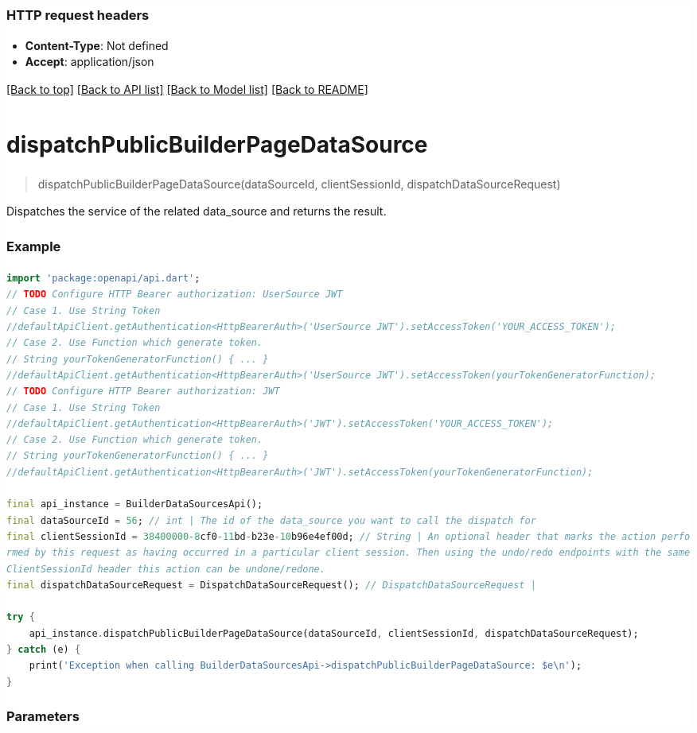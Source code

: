 ### HTTP request headers

 - **Content-Type**: Not defined
 - **Accept**: application/json

[[Back to top]](#) [[Back to API list]](../README.md#documentation-for-api-endpoints) [[Back to Model list]](../README.md#documentation-for-models) [[Back to README]](../README.md)

# **dispatchPublicBuilderPageDataSource**
> dispatchPublicBuilderPageDataSource(dataSourceId, clientSessionId, dispatchDataSourceRequest)



Dispatches the service of the related data_source and returns the result.

### Example
```dart
import 'package:openapi/api.dart';
// TODO Configure HTTP Bearer authorization: UserSource JWT
// Case 1. Use String Token
//defaultApiClient.getAuthentication<HttpBearerAuth>('UserSource JWT').setAccessToken('YOUR_ACCESS_TOKEN');
// Case 2. Use Function which generate token.
// String yourTokenGeneratorFunction() { ... }
//defaultApiClient.getAuthentication<HttpBearerAuth>('UserSource JWT').setAccessToken(yourTokenGeneratorFunction);
// TODO Configure HTTP Bearer authorization: JWT
// Case 1. Use String Token
//defaultApiClient.getAuthentication<HttpBearerAuth>('JWT').setAccessToken('YOUR_ACCESS_TOKEN');
// Case 2. Use Function which generate token.
// String yourTokenGeneratorFunction() { ... }
//defaultApiClient.getAuthentication<HttpBearerAuth>('JWT').setAccessToken(yourTokenGeneratorFunction);

final api_instance = BuilderDataSourcesApi();
final dataSourceId = 56; // int | The id of the data_source you want to call the dispatch for
final clientSessionId = 38400000-8cf0-11bd-b23e-10b96e4ef00d; // String | An optional header that marks the action performed by this request as having occurred in a particular client session. Then using the undo/redo endpoints with the same ClientSessionId header this action can be undone/redone.
final dispatchDataSourceRequest = DispatchDataSourceRequest(); // DispatchDataSourceRequest | 

try {
    api_instance.dispatchPublicBuilderPageDataSource(dataSourceId, clientSessionId, dispatchDataSourceRequest);
} catch (e) {
    print('Exception when calling BuilderDataSourcesApi->dispatchPublicBuilderPageDataSource: $e\n');
}
```

### Parameters

